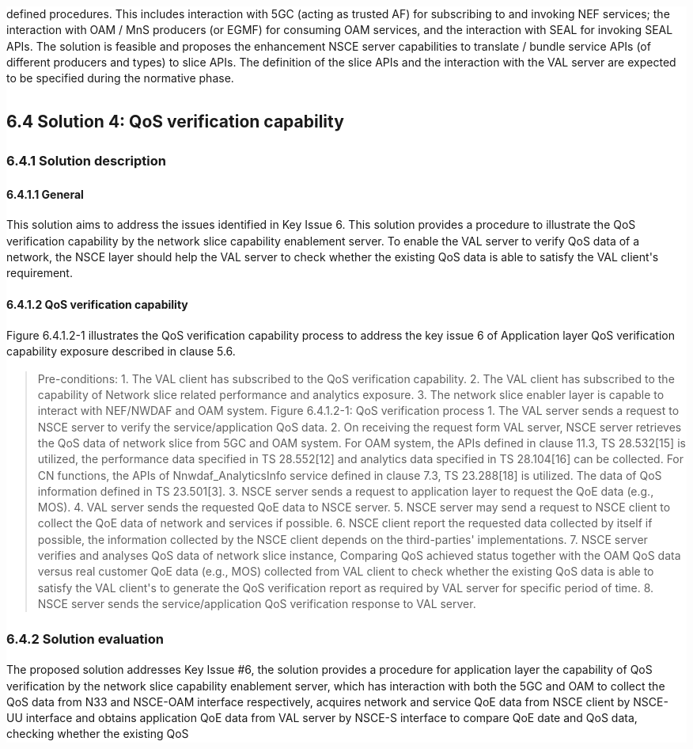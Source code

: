 defined procedures. This includes interaction with 5GC (acting as trusted AF)
for subscribing to and invoking NEF services; the interaction with OAM / MnS
producers (or EGMF) for consuming OAM services, and the interaction with SEAL
for invoking SEAL APIs.
The solution is feasible and proposes the enhancement NSCE server capabilities
to translate / bundle service APIs (of different producers and types) to slice
APIs. The definition of the slice APIs and the interaction with the VAL server
are expected to be specified during the normative phase.
## 6.4 Solution 4: QoS verification capability
### 6.4.1 Solution description
#### 6.4.1.1 General
This solution aims to address the issues identified in Key Issue 6.
This solution provides a procedure to illustrate the QoS verification
capability by the network slice capability enablement server.
To enable the VAL server to verify QoS data of a network, the NSCE layer
should help the VAL server to check whether the existing QoS data is able to
satisfy the VAL client\'s requirement.
#### 6.4.1.2 QoS verification capability
Figure 6.4.1.2-1 illustrates the QoS verification capability process to
address the key issue 6 of Application layer QoS verification capability
exposure described in clause 5.6.
> Pre-conditions:
1\. The VAL client has subscribed to the QoS verification capability.
2\. The VAL client has subscribed to the capability of Network slice related
performance and analytics exposure.
3\. The network slice enabler layer is capable to interact with NEF/NWDAF and
OAM system.
Figure 6.4.1.2-1: QoS verification process
1\. The VAL server sends a request to NSCE server to verify the
service/application QoS data.
2\. On receiving the request form VAL server, NSCE server retrieves the QoS
data of network slice from 5GC and OAM system. For OAM system, the APIs
defined in clause 11.3, TS 28.532[15] is utilized, the performance data
specified in TS 28.552[12] and analytics data specified in TS 28.104[16] can
be collected. For CN functions, the APIs of Nnwdaf_AnalyticsInfo service
defined in clause 7.3, TS 23.288[18] is utilized. The data of QoS information
defined in TS 23.501[3].
3\. NSCE server sends a request to application layer to request the QoE data
(e.g., MOS).
4\. VAL server sends the requested QoE data to NSCE server.
5\. NSCE server may send a request to NSCE client to collect the QoE data of
network and services if possible.
6\. NSCE client report the requested data collected by itself if possible, the
information collected by the NSCE client depends on the third-parties\'
implementations.
7\. NSCE server verifies and analyses QoS data of network slice instance,
Comparing QoS achieved status together with the OAM QoS data versus real
customer QoE data (e.g., MOS) collected from VAL client to check whether the
existing QoS data is able to satisfy the VAL client\'s to generate the QoS
verification report as required by VAL server for specific period of time.
8\. NSCE server sends the service/application QoS verification response to VAL
server.
### 6.4.2 Solution evaluation
The proposed solution addresses Key Issue #6, the solution provides a
procedure for application layer the capability of QoS verification by the
network slice capability enablement server, which has interaction with both
the 5GC and OAM to collect the QoS data from N33 and NSCE-OAM interface
respectively, acquires network and service QoE data from NSCE client by NSCE-
UU interface and obtains application QoE data from VAL server by NSCE-S
interface to compare QoE date and QoS data, checking whether the existing QoS